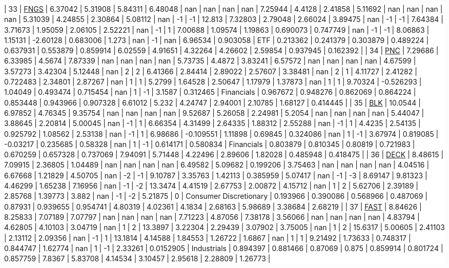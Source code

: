 |  33 | [FNGS](https://finance.yahoo.com/quote/FNGS/financials)   |   6.37042   |   5.31908   |  5.84311   |   6.48048   |          nan |         nan |         nan |         nan |   7.25944   |   4.4128    |  2.41858    |   5.11692    |          nan |         nan |         nan |         nan |   5.31039   |   4.24855    |  2.30864     |  5.08112    |          nan |          -1 |          -1 |  12.813      |   7.32803   |  2.79048    |  2.66024    |   3.89475   |          nan |          -1 |          -1 |   7.64384   |   3.71673   |  1.95059    |  2.06105    |  2.52221    |          nan |          -1 |           1 |   7.00688    |  1.09574    |  1.19863   |  0.690073   |  0.747749   |         nan |         -1 |         -1 |   8.06863   |  1.15131     | -2.60128   |  0.683006    |  1.273      |         nan |         -1 |        nan |  6.96534   | 0.903058   | ETF                    | 0.213362  | 0.241379  | 0.303879  | 0.489224  | 0.637931  | 0.553879  | 0.859914  |  6.02559   |  4.91651   |  4.32264   |  4.26602   |  2.59854    |  0.937945  |  0.162392   |
|  34 | [PNC](https://finance.yahoo.com/quote/PNC/financials)     |   7.29686   |   6.33985   |  4.5674    |   7.87339   |          nan |         nan |         nan |         nan |   5.73735   |   4.4872    |  3.83241    |   6.57572    |          nan |         nan |         nan |         nan |   4.67599   |   3.57273    |  3.42304     |  5.12448    |          nan |           2 |           2 |   6.41366    |   2.84414   |  2.89022    |  2.57607    |   3.38481   |          nan |           2 |           1 |   4.11727   |   2.41282   |  0.722483   |  2.34801    |  2.87267    |          nan |           1 |           1 |   5.2799     |  1.64528    |  2.50647   |  1.17979    |  1.37873    |         nan |          1 |          1 |   9.70324   | -0.526293    |  1.04049   |  0.493474    |  0.715454   |         nan |          1 |         -1 |  3.1587    | 0.312465   | Financials             | 0.967672  | 0.948276  | 0.862069  | 0.864224  | 0.853448  | 0.943966  | 0.907328  |  6.61012   |  5.232     |  4.24747   |  2.94001   |  2.10785    |  1.68127   |  0.414445   |
|  35 | [BLK](https://finance.yahoo.com/quote/BLK/financials)     |  10.0544    |   6.97852   |  4.76345   |   9.35754   |          nan |         nan |         nan |         nan |   9.52687   |   5.26058   |  2.24981    |   5.2054     |          nan |         nan |         nan |         nan |   5.44047   |   3.88645    |  2.20814     |  5.00045    |          nan |          -1 |           1 |   6.66354    |   4.31499   |  2.64335    |  1.88312    |   2.55288   |          nan |          -1 |           1 |   4.4235    |   2.54135   |  0.925792   |  1.08562    |  2.53138    |          nan |          -1 |           1 |   6.98686    | -0.109551   |  1.11898   |  0.69845    |  0.324086   |         nan |          1 |         -1 |   3.67974   |  0.819085    | -0.03217   |  0.235685    |  0.58328    |         nan |          1 |         -1 |  0.614171  | 0.580834   | Financials             | 0.803879  | 0.810345  | 0.80819   | 0.721983  | 0.670259  | 0.657328  | 0.737069  |  7.94091   |  5.71448   |  4.22496   |  2.89606   |  1.82028    |  0.485948  |  0.418475   |
|  36 | [DECK](https://finance.yahoo.com/quote/DECK/financials)   |   8.48615   |   7.09915   |  2.36805   |   1.04489   |          nan |         nan |         nan |         nan |   6.49582   |   5.09682   |  0.199206   |   3.75463    |          nan |         nan |         nan |         nan |   4.04516   |   6.67668    |  1.21829     |  4.50705    |          nan |          -2 |          -1 |   9.10787    |   3.35763   |  1.42113    |  0.385959   |   5.07417   |          nan |          -1 |          -3 |   8.69147   |   9.81323   |  4.46299    |  1.65238    |  7.16956    |          nan |          -1 |          -2 |  13.3474     |  4.41519    |  2.67753   |  2.00872    |  4.15712    |         nan |          1 |          2 |   5.62706   |  2.39189     |  2.85768   |  1.39773     |  3.882      |         nan |         -1 |         -2 |  5.21875   | 0          | Consumer Discretionary | 0.193966  | 0.390086  | 0.568966  | 0.487069  | 0.87931   | 0.939655  | 0.954741  |  4.80319   |  4.02361   |  4.1834    |  2.68163   |  5.98689    |  3.38684   |  2.68219    |
|  37 | [FAST](https://finance.yahoo.com/quote/FAST/financials)   |   8.84626   |   8.25833   |  7.07189   |   7.07797   |          nan |         nan |         nan |         nan |   7.71223   |   4.87056   |  7.38178    |   3.56066    |          nan |         nan |         nan |         nan |   4.83794   |   4.62805    |  4.10103     |  3.04719    |          nan |           1 |           2 |  13.3897     |   3.22304   |  2.29439    |  3.07902    |   3.75005   |          nan |           1 |           2 |  15.6317    |   5.00605   |  2.41103    |  2.13112    |  2.09356    |          nan |          -1 |           1 |  13.1814     |  4.14588    |  1.84553   |  1.26722    |  1.6867     |         nan |          1 |          1 |   9.21492   |  1.73633     |  0.748317  |  0.844747    |  1.62774    |         nan |          1 |         -1 |  2.33261   | 0.0152905  | Industrials            | 0.894397  | 0.881466  | 0.87069   | 0.875     | 0.859914  | 0.801724  | 0.857759  |  7.8367    |  5.83708   |  4.14534   |  3.10457   |  2.95618    |  2.28809   |  1.26773    |